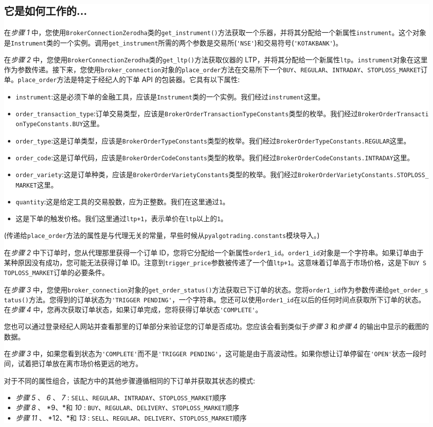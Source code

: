 ## 它是如何工作的…

在*步骤 1* 中，您使用`BrokerConnectionZerodha`类的`get_instrument()`方法获取一个乐器，并将其分配给一个新属性`instrument`。这个对象是`Instrument`类的一个实例。调用`get_instrument`所需的两个参数是交易所(`'NSE'`)和交易符号(`'KOTAKBANK'`)。

在*步骤 2* 中，您使用`BrokerConnectionZerodha`类的`get_ltp()`方法获取仪器的 LTP，并将其分配给一个新属性`ltp`。`instrument`对象在这里作为参数传递。接下来，您使用`broker_connection`对象的`place_order`方法在交易所下一个`BUY`、`REGULAR`、`INTRADAY`、`STOPLOSS_MARKET`订单。`place_order`方法是特定于经纪人的下单 API 的包装器。它具有以下属性:

*   `instrument`:这是必须下单的金融工具，应该是`Instrument`类的一个实例。我们经过`instrument`这里。
*   `order_transaction_type`:订单交易类型，应该是`BrokerOrderTransactionTypeConstants`类型的枚举。我们经过`BrokerOrderTransactionTypeConstants.BUY`这里。

*   `order_type`:这是订单类型，应该是`BrokerOrderTypeConstants`类型的枚举。我们经过`BrokerOrderTypeConstants.REGULAR`这里。
*   `order_code`:这是订单代码，应该是`BrokerOrderCodeConstants`类型的枚举。我们经过`BrokerOrderCodeConstants.INTRADAY`这里。
*   `order_variety`:这是订单种类，应该是`BrokerOrderVarietyConstants`类型的枚举。我们经过`BrokerOrderVarietyConstants.STOPLOSS_MARKET`这里。
*   `quantity`:这是给定工具的交易股数，应为正整数。我们在这里通过`1`。
*   这是下单的触发价格。我们这里通过`ltp+1`，表示单价在`ltp`以上的`1`。

(传递给`place_order`方法的属性是与代理无关的常量，早些时候从`pyalgotrading.constants`模块导入。)

在*步骤 2* 中下订单时，您从代理那里获得一个订单 ID，您将它分配给一个新属性`order1_id`。`order1_id`对象是一个字符串。如果订单由于某种原因没有成功，您可能无法获得订单 ID。注意到`trigger_price`参数被传递了一个值`ltp+1`。这意味着订单高于市场价格，这是下`BUY STOPLOSS_MARKET`订单的必要条件。

在*步骤 3* 中，您使用`broker_connection`对象的`get_order_status()`方法获取已下订单的状态。您将`order1_id`作为参数传递给`get_order_status()`方法。您得到的订单状态为`'TRIGGER PENDING'`，一个字符串。您还可以使用`order1_id`在以后的任何时间点获取所下订单的状态。在*步骤 4* 中，您再次获取订单状态，如果订单完成，您将获得订单状态`'COMPLETE'`。

您也可以通过登录经纪人网站并查看那里的订单部分来验证您的订单是否成功。您应该会看到类似于*步骤 3* 和*步骤 4* 的输出中显示的截图的数据。

在*步骤 3* 中，如果您看到状态为`'COMPLETE'`而不是`'TRIGGER PENDING'`，这可能是由于高波动性。如果你想让订单停留在`'OPEN'`状态一段时间，试着把订单放在离市场价格更远的地方。

对于不同的属性组合，该配方中的其他步骤遵循相同的下订单并获取其状态的模式:

*   *步骤 5* 、 *6* 、 *7* : `SELL`、`REGULAR`、`INTRADAY`、`STOPLOSS_MARKET`顺序
*   *步骤 8* 、 *9、*和 *10* : `BUY`、`REGULAR`、`DELIVERY`、`STOPLOSS_MARKET`顺序
*   *步骤 11* 、 *12、*和 *13* : `SELL`、`REGULAR`、`DELIVERY`、`STOPLOSS_MARKET`顺序